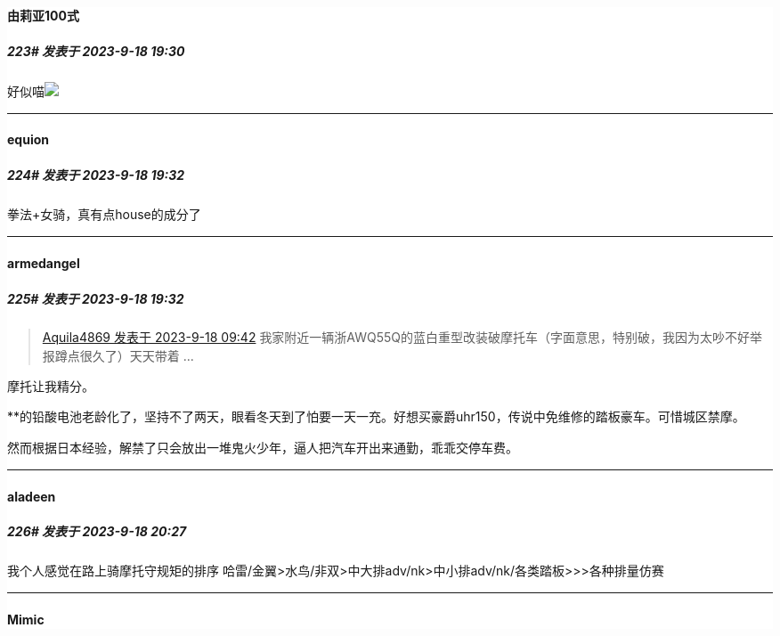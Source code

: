 ####  由莉亚100式  
##### 223#       发表于 2023-9-18 19:30

好似喵<img src="https://static.saraba1st.com/image/smiley/face2017/067.png" referrerpolicy="no-referrer">

*****

####  equion  
##### 224#       发表于 2023-9-18 19:32

拳法+女骑，真有点house的成分了

*****

####  armedangel  
##### 225#       发表于 2023-9-18 19:32

<blockquote><a href="httphttps://bbs.saraba1st.com/2b/forum.php?mod=redirect&amp;goto=findpost&amp;pid=62442828&amp;ptid=2153186" target="_blank">Aquila4869 发表于 2023-9-18 09:42</a>
我家附近一辆浙AWQ55Q的蓝白重型改装破摩托车（字面意思，特别破，我因为太吵不好举报蹲点很久了）天天带着 ...</blockquote>
摩托让我精分。

**的铅酸电池老龄化了，坚持不了两天，眼看冬天到了怕要一天一充。好想买豪爵uhr150，传说中免维修的踏板豪车。可惜城区禁摩。

然而根据日本经验，解禁了只会放出一堆鬼火少年，逼人把汽车开出来通勤，乖乖交停车费。


*****

####  aladeen  
##### 226#       发表于 2023-9-18 20:27

我个人感觉在路上骑摩托守规矩的排序
哈雷/金翼&gt;水鸟/非双&gt;中大排adv/nk&gt;中小排adv/nk/各类踏板&gt;&gt;&gt;各种排量仿赛


*****

####  Mimic  
